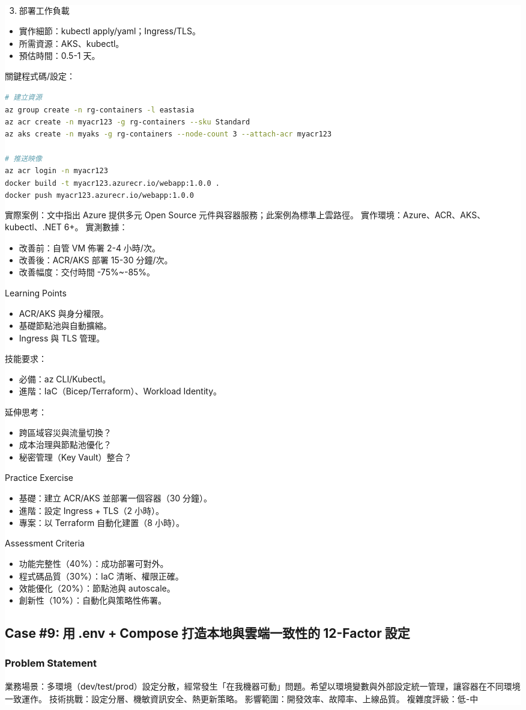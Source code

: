 3. 部署工作負載
- 實作細節：kubectl apply/yaml；Ingress/TLS。
- 所需資源：AKS、kubectl。
- 預估時間：0.5-1 天。

關鍵程式碼/設定：
```bash
# 建立資源
az group create -n rg-containers -l eastasia
az acr create -n myacr123 -g rg-containers --sku Standard
az aks create -n myaks -g rg-containers --node-count 3 --attach-acr myacr123

# 推送映像
az acr login -n myacr123
docker build -t myacr123.azurecr.io/webapp:1.0.0 .
docker push myacr123.azurecr.io/webapp:1.0.0
```

實際案例：文中指出 Azure 提供多元 Open Source 元件與容器服務；此案例為標準上雲路徑。
實作環境：Azure、ACR、AKS、kubectl、.NET 6+。
實測數據：
- 改善前：自管 VM 佈署 2-4 小時/次。
- 改善後：ACR/AKS 部署 15-30 分鐘/次。
- 改善幅度：交付時間 -75%~-85%。

Learning Points
- ACR/AKS 與身分權限。
- 基礎節點池與自動擴縮。
- Ingress 與 TLS 管理。

技能要求：
- 必備：az CLI/Kubectl。
- 進階：IaC（Bicep/Terraform）、Workload Identity。

延伸思考：
- 跨區域容災與流量切換？
- 成本治理與節點池優化？
- 秘密管理（Key Vault）整合？

Practice Exercise
- 基礎：建立 ACR/AKS 並部署一個容器（30 分鐘）。
- 進階：設定 Ingress + TLS（2 小時）。
- 專案：以 Terraform 自動化建置（8 小時）。

Assessment Criteria
- 功能完整性（40%）：成功部署可對外。
- 程式碼品質（30%）：IaC 清晰、權限正確。
- 效能優化（20%）：節點池與 autoscale。
- 創新性（10%）：自動化與策略性佈署。


## Case #9: 用 .env + Compose 打造本地與雲端一致性的 12-Factor 設定

### Problem Statement
業務場景：多環境（dev/test/prod）設定分散，經常發生「在我機器可動」問題。希望以環境變數與外部設定統一管理，讓容器在不同環境一致運作。
技術挑戰：設定分層、機敏資訊安全、熱更新策略。
影響範圍：開發效率、故障率、上線品質。
複雜度評級：低-中

